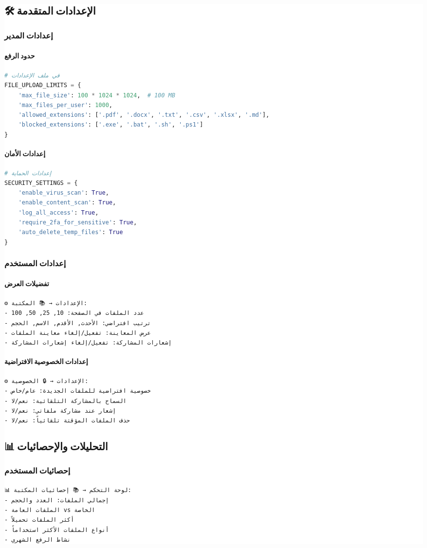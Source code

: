 ## 🛠️ الإعدادات المتقدمة

### إعدادات المدير

#### حدود الرفع
```python
# في ملف الإعدادات
FILE_UPLOAD_LIMITS = {
    'max_file_size': 100 * 1024 * 1024,  # 100 MB
    'max_files_per_user': 1000,
    'allowed_extensions': ['.pdf', '.docx', '.txt', '.csv', '.xlsx', '.md'],
    'blocked_extensions': ['.exe', '.bat', '.sh', '.ps1']
}
```

#### إعدادات الأمان
```python
# إعدادات الحماية
SECURITY_SETTINGS = {
    'enable_virus_scan': True,
    'enable_content_scan': True,
    'log_all_access': True,
    'require_2fa_for_sensitive': True,
    'auto_delete_temp_files': True
}
```

### إعدادات المستخدم

#### تفضيلات العرض
```
⚙️ الإعدادات → 📚 المكتبة:
- عدد الملفات في الصفحة: 10, 25, 50, 100
- ترتيب افتراضي: الأحدث, الأقدم, الاسم, الحجم
- عرض المعاينة: تفعيل/إلغاء معاينة الملفات
- إشعارات المشاركة: تفعيل/إلغاء إشعارات المشاركة
```

#### إعدادات الخصوصية الافتراضية
```
⚙️ الإعدادات → 🔒 الخصوصية:
- خصوصية افتراضية للملفات الجديدة: عام/خاص
- السماح بالمشاركة التلقائية: نعم/لا
- إشعار عند مشاركة ملفاتي: نعم/لا
- حذف الملفات المؤقتة تلقائياً: نعم/لا
```

## 📊 التحليلات والإحصائيات

### إحصائيات المستخدم
```
📊 لوحة التحكم → 📚 إحصائيات المكتبة:
- إجمالي الملفات: العدد والحجم
- الملفات العامة vs الخاصة
- أكثر الملفات تحميلاً
- أنواع الملفات الأكثر استخداماً
- نشاط الرفع الشهري
```
